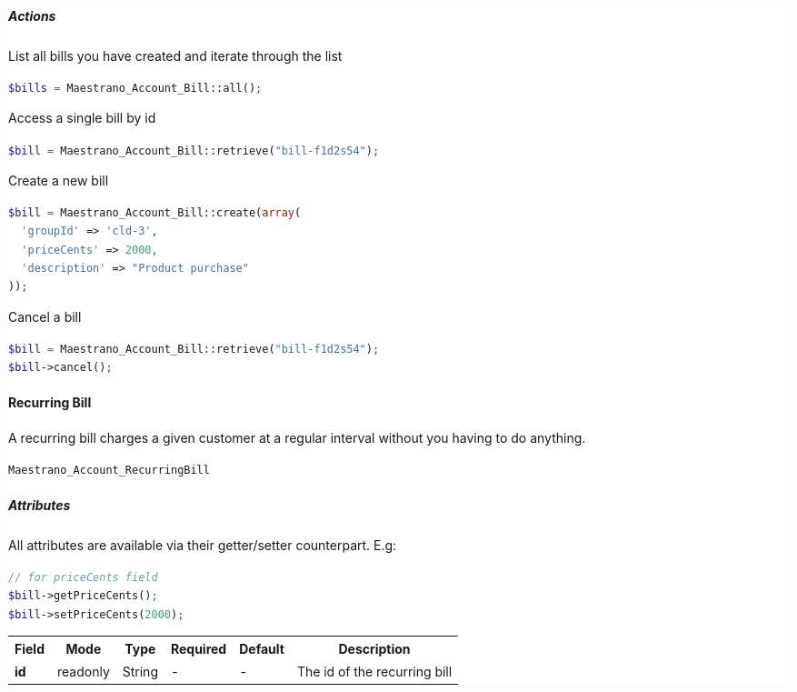 </table>

##### Actions

List all bills you have created and iterate through the list
```php
$bills = Maestrano_Account_Bill::all();
```

Access a single bill by id
```php
$bill = Maestrano_Account_Bill::retrieve("bill-f1d2s54");
```

Create a new bill
```php
$bill = Maestrano_Account_Bill::create(array(
  'groupId' => 'cld-3',
  'priceCents' => 2000,
  'description' => "Product purchase"
));
```

Cancel a bill
```php
$bill = Maestrano_Account_Bill::retrieve("bill-f1d2s54");
$bill->cancel();
```

#### Recurring Bill
A recurring bill charges a given customer at a regular interval without you having to do anything.

```php
Maestrano_Account_RecurringBill
```

##### Attributes
All attributes are available via their getter/setter counterpart. E.g:
```php
// for priceCents field
$bill->getPriceCents();
$bill->setPriceCents(2000);
```

<table>
<tr>
<th>Field</th>
<th>Mode</th>
<th>Type</th>
<th>Required</th>
<th>Default</th>
<th>Description</th>
<tr>

<tr>
<td><b>id</b></td>
<td>readonly</td>
<td>String</td>
<td>-</td>
<td>-</td>
<td>The id of the recurring bill</td>
<tr>
